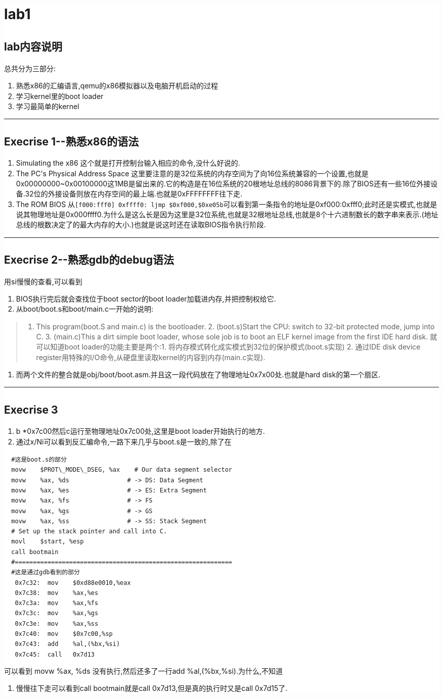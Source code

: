 # lab1
## lab内容说明
总共分为三部分:
1. 熟悉x86的汇编语言,qemu的x86模拟器以及电脑开机启动的过程
1. 学习kernel里的boot loader
1. 学习最简单的kernel

----------------------------------------------------------------------------------------------
## Execrise 1--熟悉x86的语法
1. Simulating the x86
	这个就是打开控制台输入相应的命令,没什么好说的.
1. The PC's Physical Address Space
	这里要注意的是32位系统的内存空间为了向16位系统兼容的一个设置,也就是0x00000000~0x00100000这1MB是留出来的.它的构造是在16位系统的20根地址总线的8086背景下的.除了BIOS还有一些16位外接设备.32位的外接设备则放在内存空间的最上端.也就是0xFFFFFFFF往下走.
1. The ROM BIOS
从```[f000:fff0] 0xffff0: ljmp $0xf000,$0xe05b```可以看到第一条指令的地址是0xf000:0xfff0;此时还是实模式,也就是说其物理地址是0x000ffff0.为什么是这么长是因为这里是32位系统,也就是32根地址总线,也就是8个十六进制数长的数字串来表示.(地址总线的根数决定了的最大内存的大小.)也就是说这时还在读取BIOS指令执行阶段.

----------------------------------------------------------------------------------------------
## Execrise 2--熟悉gdb的debug语法
用si慢慢的查看,可以看到
1. BIOS执行完后就会查找位于boot sector的boot loader加载进内存,并把控制权给它.
1. 从boot/boot.s和boot/main.c一开始的说明:
> 1. This program(boot.S and main.c) is the bootloader.
	2. (boot.s)Start the CPU: switch to 32-bit protected mode, jump into C.
	3. (main.c)This a dirt simple boot loader, whose sole job is to boot an ELF kernel image from the first IDE hard disk.
就可以知道boot loader的功能主要是两个:1. 将内存模式转化成实模式到32位的保护模式(boot.s实现)	2. 通过IDE disk device register用特殊的I/O命令,从硬盘里读取kernel的内容到内存(main.c实现).
1. 而两个文件的整合就是obj/boot/boot.asm.并且这一段代码放在了物理地址0x7x00处.也就是hard disk的第一个扇区.

----------------------------------------------------------------------------------------------
## Execrise 3 
1. b *0x7c00然后c运行至物理地址0x7c00处,这里是boot loader开始执行的地方.
1. 通过x/Ni可以看到反汇编命令,一路下来几乎与boot.s是一致的,除了在
```
  #这是boot.s的部分
  movw    $PROT\_MODE\_DSEG, %ax    # Our data segment selector
  movw    %ax, %ds                # -> DS: Data Segment
  movw    %ax, %es                # -> ES: Extra Segment
  movw    %ax, %fs                # -> FS
  movw    %ax, %gs                # -> GS
  movw    %ax, %ss                # -> SS: Stack Segment
  # Set up the stack pointer and call into C.
  movl    $start, %esp
  call bootmain
  #============================================================
  #这是通过gdb看到的部分
   0x7c32:	mov    $0xd88e0010,%eax
   0x7c38:	mov    %ax,%es
   0x7c3a:	mov    %ax,%fs
   0x7c3c:	mov    %ax,%gs
   0x7c3e:	mov    %ax,%ss
   0x7c40:	mov    $0x7c00,%sp
   0x7c43:	add    %al,(%bx,%si)
   0x7c45:	call   0x7d13
```
可以看到 movw %ax, %ds 没有执行,然后还多了一行add %al,(%bx,%si).为什么,不知道
1. 慢慢往下走可以看到call bootmain就是call 0x7d13,但是真的执行时又是call 0x7d15了. 